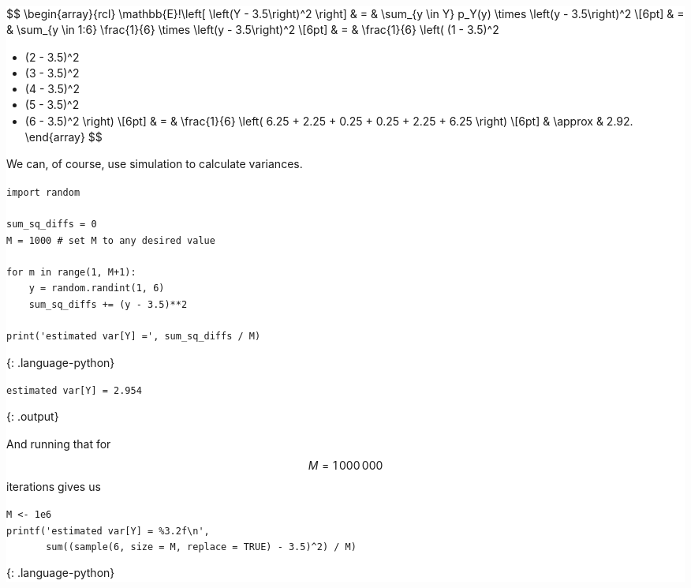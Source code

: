 $$
\begin{array}{rcl}
\mathbb{E}\!\left[ \left(Y - 3.5\right)^2 \right]
& = &
\sum_{y \in Y} p_Y(y) \times \left(y - 3.5\right)^2
\\[6pt]
& = &
\sum_{y \in 1:6} \frac{1}{6} \times \left(y - 3.5\right)^2
\\[6pt]
& = &
\frac{1}{6}
\left(
(1 - 3.5)^2
+ (2 - 3.5)^2
+ (3 - 3.5)^2
+ (4 - 3.5)^2
+ (5 - 3.5)^2
+ (6 - 3.5)^2
\right)
\\[6pt]
& = & \frac{1}{6} \left(
      6.25 + 2.25 + 0.25 + 0.25 + 2.25 + 6.25
      \right)
\\[6pt]
& \approx & 2.92.
\end{array}
$$



We can, of course, use simulation to calculate variances.

```
import random

sum_sq_diffs = 0
M = 1000 # set M to any desired value

for m in range(1, M+1):
    y = random.randint(1, 6)
    sum_sq_diffs += (y - 3.5)**2

print('estimated var[Y] =', sum_sq_diffs / M)
```
{: .language-python}

```
estimated var[Y] = 2.954
```
{: .output}

And running that for $$M = 1\,000\,000$$ iterations gives us

```
M <- 1e6
printf('estimated var[Y] = %3.2f\n',
       sum((sample(6, size = M, replace = TRUE) - 3.5)^2) / M)
```
{: .language-python}
